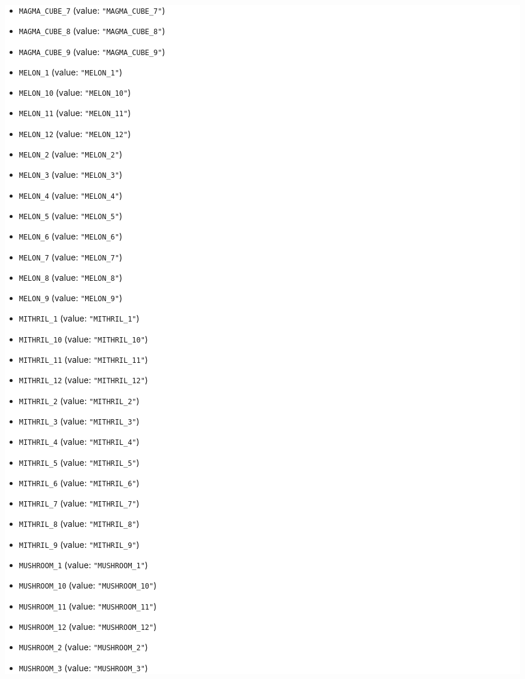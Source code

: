 * `MAGMA_CUBE_7` (value: `"MAGMA_CUBE_7"`)

* `MAGMA_CUBE_8` (value: `"MAGMA_CUBE_8"`)

* `MAGMA_CUBE_9` (value: `"MAGMA_CUBE_9"`)

* `MELON_1` (value: `"MELON_1"`)

* `MELON_10` (value: `"MELON_10"`)

* `MELON_11` (value: `"MELON_11"`)

* `MELON_12` (value: `"MELON_12"`)

* `MELON_2` (value: `"MELON_2"`)

* `MELON_3` (value: `"MELON_3"`)

* `MELON_4` (value: `"MELON_4"`)

* `MELON_5` (value: `"MELON_5"`)

* `MELON_6` (value: `"MELON_6"`)

* `MELON_7` (value: `"MELON_7"`)

* `MELON_8` (value: `"MELON_8"`)

* `MELON_9` (value: `"MELON_9"`)

* `MITHRIL_1` (value: `"MITHRIL_1"`)

* `MITHRIL_10` (value: `"MITHRIL_10"`)

* `MITHRIL_11` (value: `"MITHRIL_11"`)

* `MITHRIL_12` (value: `"MITHRIL_12"`)

* `MITHRIL_2` (value: `"MITHRIL_2"`)

* `MITHRIL_3` (value: `"MITHRIL_3"`)

* `MITHRIL_4` (value: `"MITHRIL_4"`)

* `MITHRIL_5` (value: `"MITHRIL_5"`)

* `MITHRIL_6` (value: `"MITHRIL_6"`)

* `MITHRIL_7` (value: `"MITHRIL_7"`)

* `MITHRIL_8` (value: `"MITHRIL_8"`)

* `MITHRIL_9` (value: `"MITHRIL_9"`)

* `MUSHROOM_1` (value: `"MUSHROOM_1"`)

* `MUSHROOM_10` (value: `"MUSHROOM_10"`)

* `MUSHROOM_11` (value: `"MUSHROOM_11"`)

* `MUSHROOM_12` (value: `"MUSHROOM_12"`)

* `MUSHROOM_2` (value: `"MUSHROOM_2"`)

* `MUSHROOM_3` (value: `"MUSHROOM_3"`)

